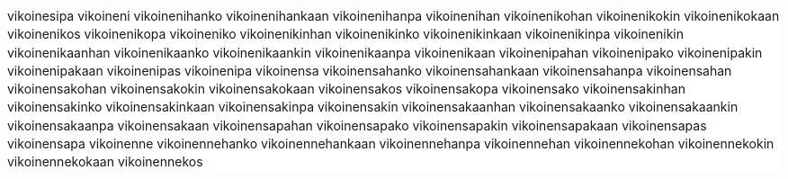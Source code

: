 vikoinesipa
vikoineni
vikoinenihanko
vikoinenihankaan
vikoinenihanpa
vikoinenihan
vikoinenikohan
vikoinenikokin
vikoinenikokaan
vikoinenikos
vikoinenikopa
vikoineniko
vikoinenikinhan
vikoinenikinko
vikoinenikinkaan
vikoinenikinpa
vikoinenikin
vikoinenikaanhan
vikoinenikaanko
vikoinenikaankin
vikoinenikaanpa
vikoinenikaan
vikoinenipahan
vikoinenipako
vikoinenipakin
vikoinenipakaan
vikoinenipas
vikoinenipa
vikoinensa
vikoinensahanko
vikoinensahankaan
vikoinensahanpa
vikoinensahan
vikoinensakohan
vikoinensakokin
vikoinensakokaan
vikoinensakos
vikoinensakopa
vikoinensako
vikoinensakinhan
vikoinensakinko
vikoinensakinkaan
vikoinensakinpa
vikoinensakin
vikoinensakaanhan
vikoinensakaanko
vikoinensakaankin
vikoinensakaanpa
vikoinensakaan
vikoinensapahan
vikoinensapako
vikoinensapakin
vikoinensapakaan
vikoinensapas
vikoinensapa
vikoinenne
vikoinennehanko
vikoinennehankaan
vikoinennehanpa
vikoinennehan
vikoinennekohan
vikoinennekokin
vikoinennekokaan
vikoinennekos